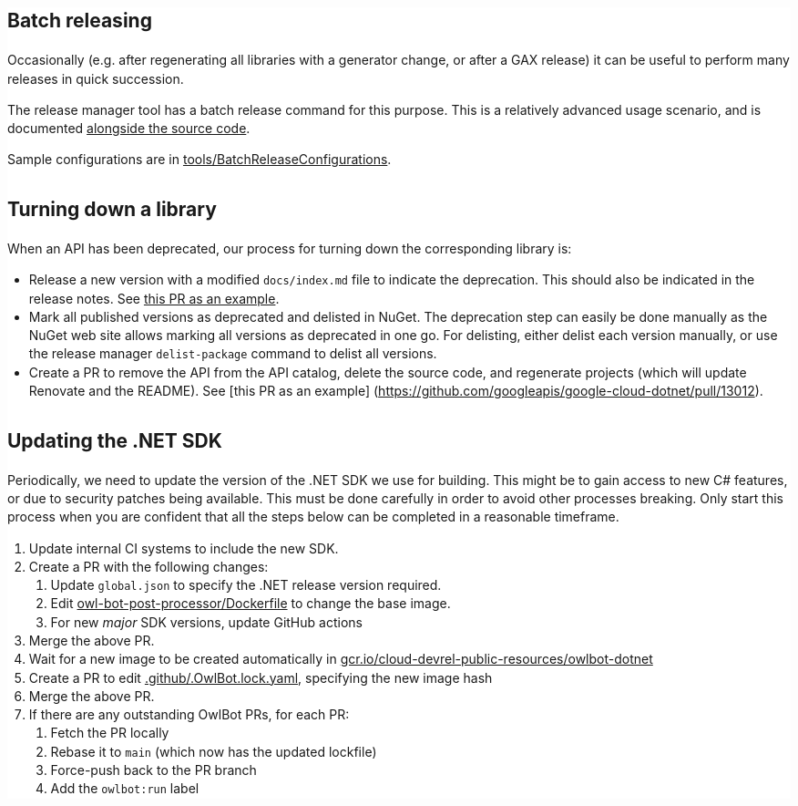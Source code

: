 ## Batch releasing

Occasionally (e.g. after regenerating all libraries with a generator
change, or after a GAX release) it can be useful to perform many
releases in quick succession.

The release manager tool has a batch release command for this
purpose. This is a relatively advanced usage scenario, and is
documented [alongside the source
code](tools/Google.Cloud.Tools.ReleaseManager/BatchRelease/README.md).

Sample configurations are in [tools/BatchReleaseConfigurations](tools/BatchReleaseConfigurations).

## Turning down a library

When an API has been deprecated, our process for turning down the
corresponding library is:

- Release a new version with a modified `docs/index.md` file
  to indicate the deprecation. This should also be indicated in the
  release notes. See [this PR as an
  example](https://github.com/googleapis/google-cloud-dotnet/pull/12996).
- Mark all published versions as deprecated and delisted in NuGet.
  The deprecation step can easily be done manually as the NuGet web
  site allows marking all versions as deprecated in one go. For
  delisting, either delist each version manually, or use the release
  manager `delist-package` command to delist all versions.
- Create a PR to remove the API from the API catalog, delete the source
  code, and regenerate projects (which will update Renovate and the
  README). See [this PR as an example]
  (https://github.com/googleapis/google-cloud-dotnet/pull/13012).

## Updating the .NET SDK

Periodically, we need to update the version of the .NET SDK we use
for building. This might be to gain access to new C# features, or
due to security patches being available. This must be done carefully
in order to avoid other processes breaking. Only start this process
when you are confident that all the steps below can be completed in
a reasonable timeframe.

1. Update internal CI systems to include the new SDK.
1. Create a PR with the following changes:
   1. Update `global.json` to specify the .NET release version required.
   1. Edit [owl-bot-post-processor/Dockerfile](owl-bot-post-processor/Dockerfile)
      to change the base image.
   1. For new *major* SDK versions, update GitHub actions
1. Merge the above PR. 
1. Wait for a new image to be created automatically in
   [gcr.io/cloud-devrel-public-resources/owlbot-dotnet](https://gcr.io/cloud-devrel-public-resources/owlbot-dotnet)
1. Create a PR to edit [.github/.OwlBot.lock.yaml](.github/.OwlBot.lock.yaml),
   specifying the new image hash
1. Merge the above PR.
1. If there are any outstanding OwlBot PRs, for each PR:
   1. Fetch the PR locally
   1. Rebase it to `main` (which now has the updated lockfile)
   1. Force-push back to the PR branch
   1. Add the `owlbot:run` label
